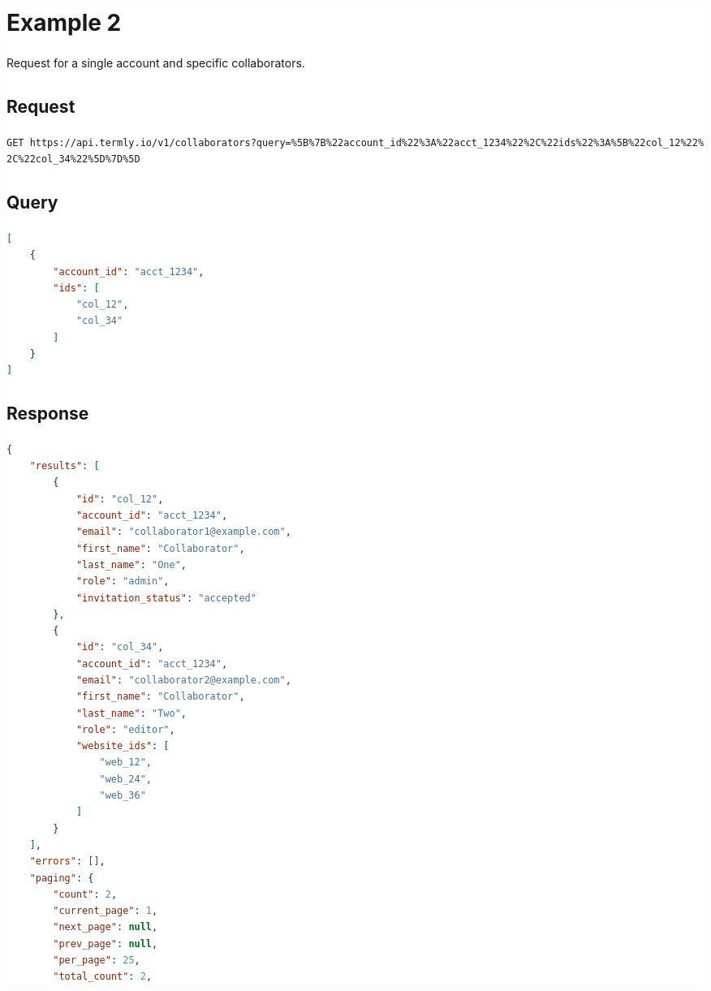 ```json
```

# Example 2
Request for a single account and specific collaborators.

## Request
```shell
GET https://api.termly.io/v1/collaborators?query=%5B%7B%22account_id%22%3A%22acct_1234%22%2C%22ids%22%3A%5B%22col_12%22%2C%22col_34%22%5D%7D%5D

```

## Query
```json
[
	{
		"account_id": "acct_1234",
		"ids": [
			"col_12",
			"col_34"
		]
	}
]

```

## Response
```json
{
	"results": [
		{
			"id": "col_12",
			"account_id": "acct_1234",
			"email": "collaborator1@example.com",
			"first_name": "Collaborator",
			"last_name": "One",
			"role": "admin",
			"invitation_status": "accepted"
		},
		{
			"id": "col_34",
			"account_id": "acct_1234",
			"email": "collaborator2@example.com",
			"first_name": "Collaborator",
			"last_name": "Two",
			"role": "editor",
			"website_ids": [
				"web_12",
				"web_24",
				"web_36"
			]
		}
	],
	"errors": [],
	"paging": {
		"count": 2,
		"current_page": 1,
		"next_page": null,
		"prev_page": null,
		"per_page": 25,
		"total_count": 2,
```